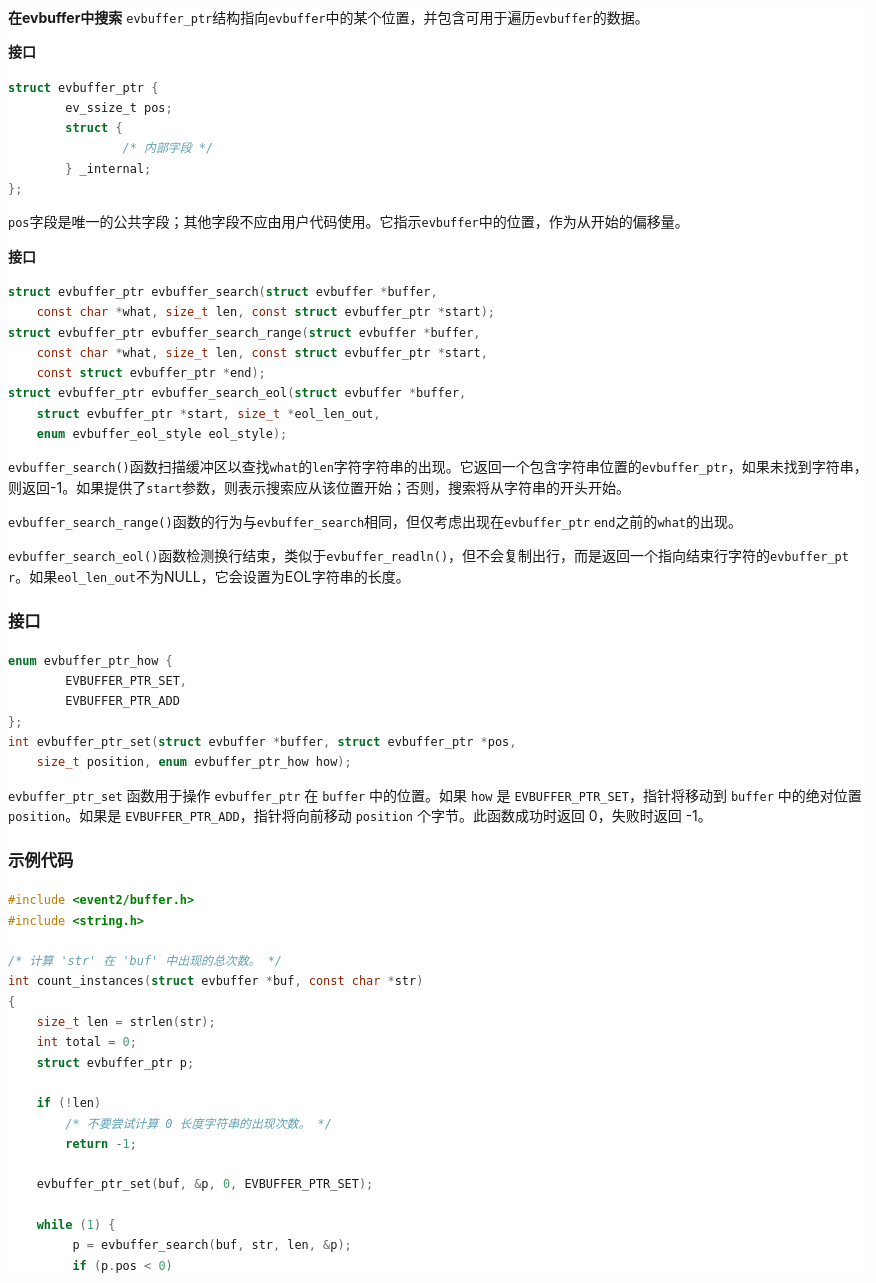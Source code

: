 **在evbuffer中搜索**
`evbuffer_ptr`结构指向`evbuffer`中的某个位置，并包含可用于遍历`evbuffer`的数据。

**接口**
```c
struct evbuffer_ptr {
        ev_ssize_t pos;
        struct {
                /* 内部字段 */
        } _internal;
};
```
`pos`字段是唯一的公共字段；其他字段不应由用户代码使用。它指示`evbuffer`中的位置，作为从开始的偏移量。

**接口**
```c
struct evbuffer_ptr evbuffer_search(struct evbuffer *buffer,
    const char *what, size_t len, const struct evbuffer_ptr *start);
struct evbuffer_ptr evbuffer_search_range(struct evbuffer *buffer,
    const char *what, size_t len, const struct evbuffer_ptr *start,
    const struct evbuffer_ptr *end);
struct evbuffer_ptr evbuffer_search_eol(struct evbuffer *buffer,
    struct evbuffer_ptr *start, size_t *eol_len_out,
    enum evbuffer_eol_style eol_style);
```
`evbuffer_search()`函数扫描缓冲区以查找`what`的`len`字符字符串的出现。它返回一个包含字符串位置的`evbuffer_ptr`，如果未找到字符串，则返回-1。如果提供了`start`参数，则表示搜索应从该位置开始；否则，搜索将从字符串的开头开始。

`evbuffer_search_range()`函数的行为与`evbuffer_search`相同，但仅考虑出现在`evbuffer_ptr` `end`之前的`what`的出现。

`evbuffer_search_eol()`函数检测换行结束，类似于`evbuffer_readln()`，但不会复制出行，而是返回一个指向结束行字符的`evbuffer_ptr`。如果`eol_len_out`不为NULL，它会设置为EOL字符串的长度。

### 接口
```c
enum evbuffer_ptr_how {
        EVBUFFER_PTR_SET,
        EVBUFFER_PTR_ADD
};
int evbuffer_ptr_set(struct evbuffer *buffer, struct evbuffer_ptr *pos,
    size_t position, enum evbuffer_ptr_how how);
```

`evbuffer_ptr_set` 函数用于操作 `evbuffer_ptr` 在 `buffer` 中的位置。如果 `how` 是 `EVBUFFER_PTR_SET`，指针将移动到 `buffer` 中的绝对位置 `position`。如果是 `EVBUFFER_PTR_ADD`，指针将向前移动 `position` 个字节。此函数成功时返回 0，失败时返回 -1。

### 示例代码
```c
#include <event2/buffer.h>
#include <string.h>

/* 计算 'str' 在 'buf' 中出现的总次数。 */
int count_instances(struct evbuffer *buf, const char *str)
{
    size_t len = strlen(str);
    int total = 0;
    struct evbuffer_ptr p;

    if (!len)
        /* 不要尝试计算 0 长度字符串的出现次数。 */
        return -1;

    evbuffer_ptr_set(buf, &p, 0, EVBUFFER_PTR_SET);

    while (1) {
         p = evbuffer_search(buf, str, len, &p);
         if (p.pos < 0)
```